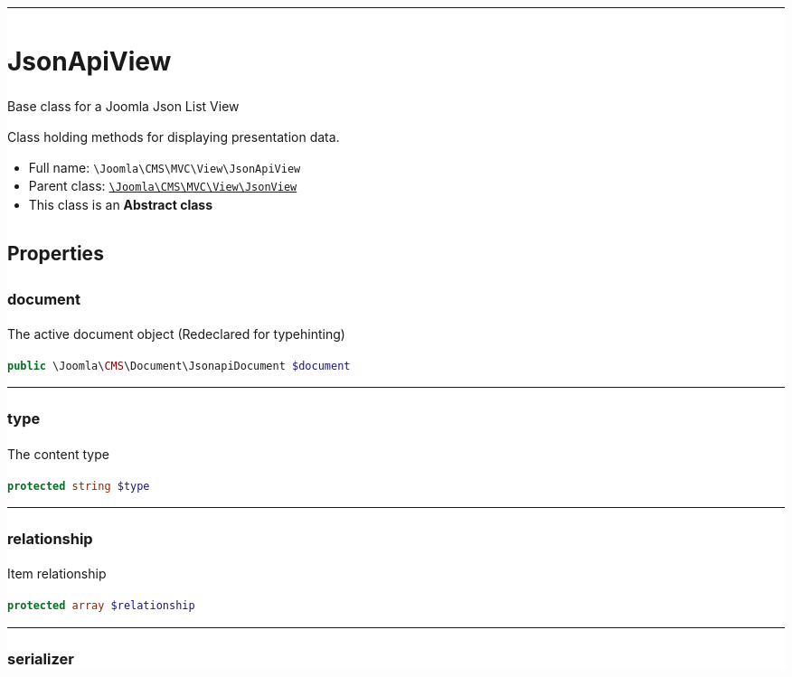 ***

# JsonApiView

Base class for a Joomla Json List View

Class holding methods for displaying presentation data.

* Full name: `\Joomla\CMS\MVC\View\JsonApiView`
* Parent class: [`\Joomla\CMS\MVC\View\JsonView`](./JsonView.md)
* This class is an **Abstract class**



## Properties


### document

The active document object (Redeclared for typehinting)

```php
public \Joomla\CMS\Document\JsonapiDocument $document
```






***

### type

The content type

```php
protected string $type
```






***

### relationship

Item relationship

```php
protected array $relationship
```






***

### serializer
